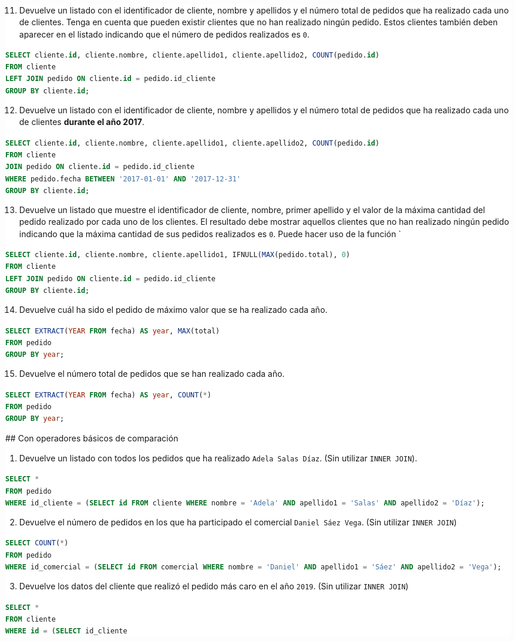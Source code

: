 11. Devuelve un listado con el identificador de cliente, nombre y apellidos y el número total de pedidos que ha realizado cada uno de clientes. Tenga en cuenta que pueden existir clientes que no han realizado ningún pedido. Estos clientes también deben aparecer en el listado indicando que el número de pedidos realizados es `0`.
```sql
SELECT cliente.id, cliente.nombre, cliente.apellido1, cliente.apellido2, COUNT(pedido.id)
FROM cliente
LEFT JOIN pedido ON cliente.id = pedido.id_cliente
GROUP BY cliente.id;
```
12. Devuelve un listado con el identificador de cliente, nombre y apellidos y el número total de pedidos que ha realizado cada uno de clientes **durante el año 2017**.
```sql
SELECT cliente.id, cliente.nombre, cliente.apellido1, cliente.apellido2, COUNT(pedido.id)
FROM cliente
JOIN pedido ON cliente.id = pedido.id_cliente
WHERE pedido.fecha BETWEEN '2017-01-01' AND '2017-12-31'
GROUP BY cliente.id;
```
13. Devuelve un listado que muestre el identificador de cliente, nombre, primer apellido y el valor de la máxima cantidad del pedido realizado por cada uno de los clientes. El resultado debe mostrar aquellos clientes que no han realizado ningún pedido indicando que la máxima cantidad de sus pedidos realizados es `0`. Puede hacer uso de la función `
```sql
SELECT cliente.id, cliente.nombre, cliente.apellido1, IFNULL(MAX(pedido.total), 0)
FROM cliente
LEFT JOIN pedido ON cliente.id = pedido.id_cliente
GROUP BY cliente.id;
```
14. Devuelve cuál ha sido el pedido de máximo valor que se ha realizado cada año.
```sql
SELECT EXTRACT(YEAR FROM fecha) AS year, MAX(total)
FROM pedido
GROUP BY year;
```
15. Devuelve el número total de pedidos que se han realizado cada año.
```sql
SELECT EXTRACT(YEAR FROM fecha) AS year, COUNT(*)
FROM pedido
GROUP BY year;
```

## Con operadores básicos de comparación 

1. Devuelve un listado con todos los pedidos que ha realizado `Adela Salas Díaz`. (Sin utilizar `INNER JOIN`).
```sql
SELECT *
FROM pedido
WHERE id_cliente = (SELECT id FROM cliente WHERE nombre = 'Adela' AND apellido1 = 'Salas' AND apellido2 = 'Díaz');
```
2. Devuelve el número de pedidos en los que ha participado el comercial `Daniel Sáez Vega`. (Sin utilizar `INNER JOIN`)
```sql
SELECT COUNT(*)
FROM pedido
WHERE id_comercial = (SELECT id FROM comercial WHERE nombre = 'Daniel' AND apellido1 = 'Sáez' AND apellido2 = 'Vega');
```
3. Devuelve los datos del cliente que realizó el pedido más caro en el año `2019`. (Sin utilizar `INNER JOIN`)
```sql
SELECT *
FROM cliente
WHERE id = (SELECT id_cliente
```